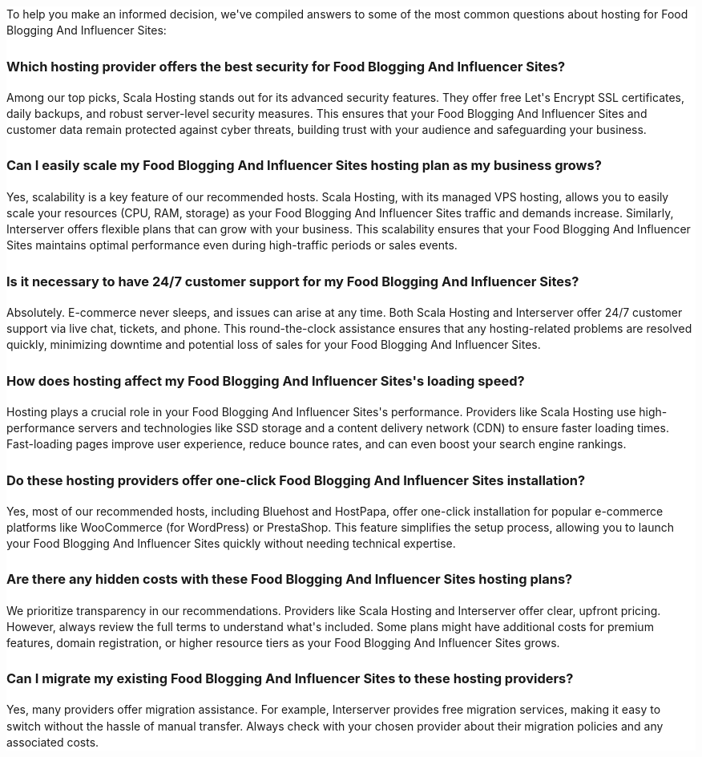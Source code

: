 To help you make an informed decision, we've compiled answers to some of the most common questions about hosting for Food Blogging And Influencer Sites:

### Which hosting provider offers the best security for Food Blogging And Influencer Sites? 
Among our top picks, Scala Hosting stands out for its advanced security features. They offer free Let's Encrypt SSL certificates, daily backups, and robust server-level security measures. This ensures that your Food Blogging And Influencer Sites and customer data remain protected against cyber threats, building trust with your audience and safeguarding your business.

### Can I easily scale my Food Blogging And Influencer Sites hosting plan as my business grows? 
Yes, scalability is a key feature of our recommended hosts. Scala Hosting, with its managed VPS hosting, allows you to easily scale your resources (CPU, RAM, storage) as your Food Blogging And Influencer Sites traffic and demands increase. Similarly, Interserver offers flexible plans that can grow with your business. This scalability ensures that your Food Blogging And Influencer Sites maintains optimal performance even during high-traffic periods or sales events.

### Is it necessary to have 24/7 customer support for my Food Blogging And Influencer Sites? 
Absolutely. E-commerce never sleeps, and issues can arise at any time. Both Scala Hosting and Interserver offer 24/7 customer support via live chat, tickets, and phone. This round-the-clock assistance ensures that any hosting-related problems are resolved quickly, minimizing downtime and potential loss of sales for your Food Blogging And Influencer Sites.

### How does hosting affect my Food Blogging And Influencer Sites's loading speed? 
Hosting plays a crucial role in your Food Blogging And Influencer Sites's performance. Providers like Scala Hosting use high-performance servers and technologies like SSD storage and a content delivery network (CDN) to ensure faster loading times. Fast-loading pages improve user experience, reduce bounce rates, and can even boost your search engine rankings.

### Do these hosting providers offer one-click Food Blogging And Influencer Sites installation? 
Yes, most of our recommended hosts, including Bluehost and HostPapa, offer one-click installation for popular e-commerce platforms like WooCommerce (for WordPress) or PrestaShop. This feature simplifies the setup process, allowing you to launch your Food Blogging And Influencer Sites quickly without needing technical expertise.

### Are there any hidden costs with these Food Blogging And Influencer Sites hosting plans? 
We prioritize transparency in our recommendations. Providers like Scala Hosting and Interserver offer clear, upfront pricing. However, always review the full terms to understand what's included. Some plans might have additional costs for premium features, domain registration, or higher resource tiers as your Food Blogging And Influencer Sites grows.

### Can I migrate my existing Food Blogging And Influencer Sites to these hosting providers? 
Yes, many providers offer migration assistance. For example, Interserver provides free migration services, making it easy to switch without the hassle of manual transfer. Always check with your chosen provider about their migration policies and any associated costs.

